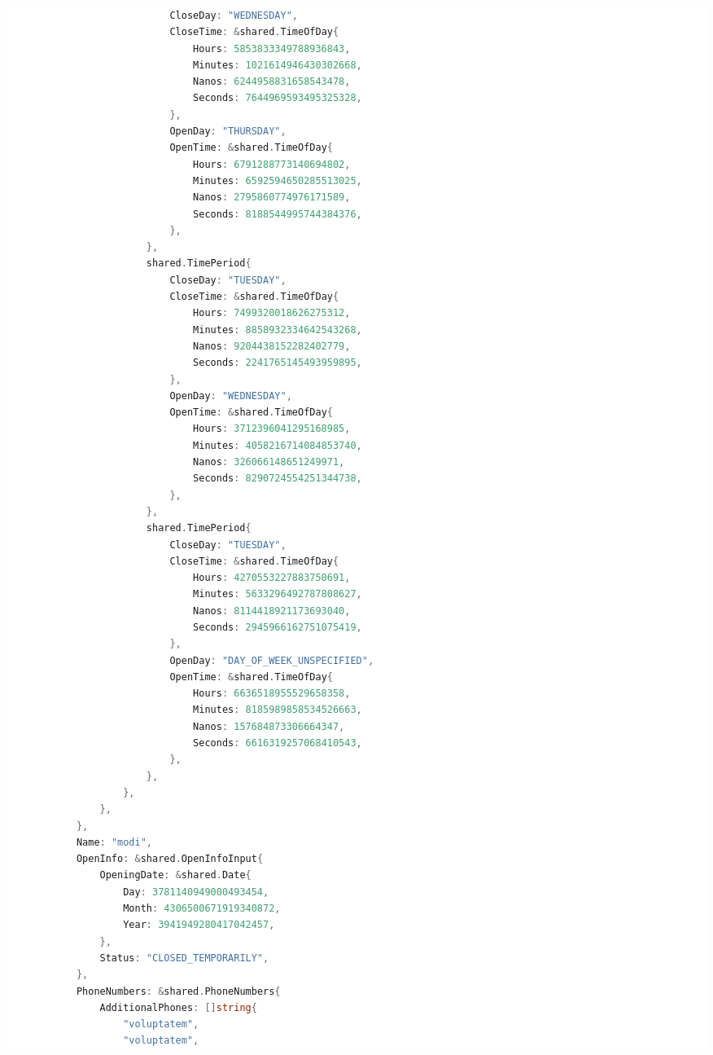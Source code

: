 ```go
                            CloseDay: "WEDNESDAY",
                            CloseTime: &shared.TimeOfDay{
                                Hours: 5853833349788936843,
                                Minutes: 1021614946430302668,
                                Nanos: 6244958831658543478,
                                Seconds: 7644969593495325328,
                            },
                            OpenDay: "THURSDAY",
                            OpenTime: &shared.TimeOfDay{
                                Hours: 6791288773140694802,
                                Minutes: 6592594650285513025,
                                Nanos: 2795860774976171589,
                                Seconds: 8188544995744384376,
                            },
                        },
                        shared.TimePeriod{
                            CloseDay: "TUESDAY",
                            CloseTime: &shared.TimeOfDay{
                                Hours: 7499320018626275312,
                                Minutes: 8858932334642543268,
                                Nanos: 9204438152282402779,
                                Seconds: 2241765145493959895,
                            },
                            OpenDay: "WEDNESDAY",
                            OpenTime: &shared.TimeOfDay{
                                Hours: 3712396041295168985,
                                Minutes: 4058216714084853740,
                                Nanos: 326066148651249971,
                                Seconds: 8290724554251344738,
                            },
                        },
                        shared.TimePeriod{
                            CloseDay: "TUESDAY",
                            CloseTime: &shared.TimeOfDay{
                                Hours: 4270553227883750691,
                                Minutes: 5633296492787808627,
                                Nanos: 8114418921173693040,
                                Seconds: 2945966162751075419,
                            },
                            OpenDay: "DAY_OF_WEEK_UNSPECIFIED",
                            OpenTime: &shared.TimeOfDay{
                                Hours: 6636518955529658358,
                                Minutes: 8185989858534526663,
                                Nanos: 157684873306664347,
                                Seconds: 6616319257068410543,
                            },
                        },
                    },
                },
            },
            Name: "modi",
            OpenInfo: &shared.OpenInfoInput{
                OpeningDate: &shared.Date{
                    Day: 3781140949000493454,
                    Month: 4306500671919340872,
                    Year: 3941949280417042457,
                },
                Status: "CLOSED_TEMPORARILY",
            },
            PhoneNumbers: &shared.PhoneNumbers{
                AdditionalPhones: []string{
                    "voluptatem",
                    "voluptatem",
```